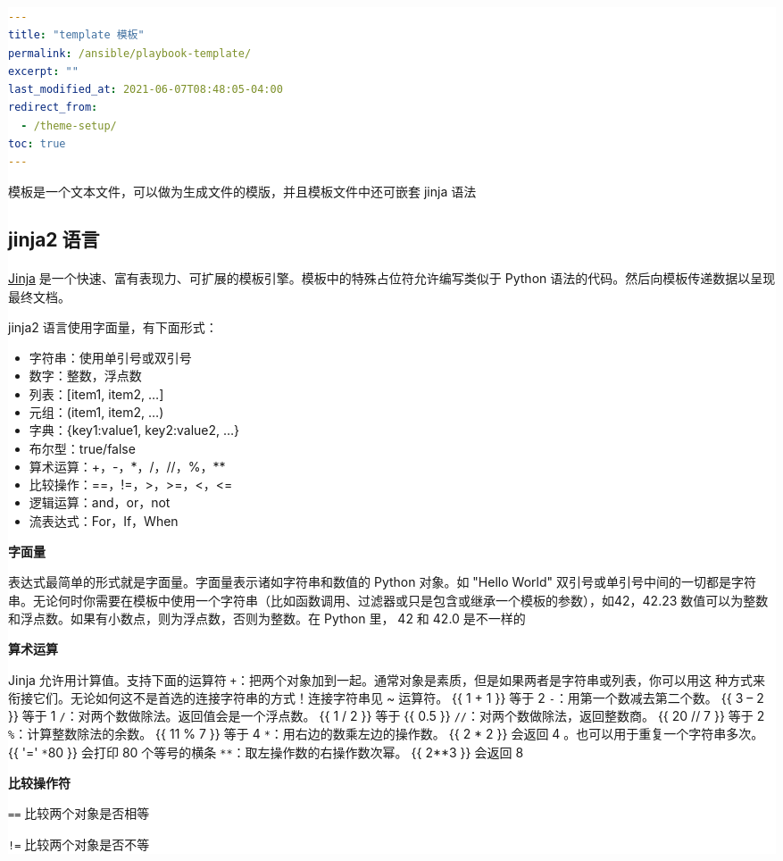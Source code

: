 ```yaml
---
title: "template 模板"
permalink: /ansible/playbook-template/
excerpt: ""
last_modified_at: 2021-06-07T08:48:05-04:00
redirect_from:
  - /theme-setup/
toc: true
---
```


模板是一个文本文件，可以做为生成文件的模版，并且模板文件中还可嵌套 jinja 语法

## jinja2 语言

[Jinja](https://jinja.palletsprojects.com/en/3.0.x/) 是一个快速、富有表现力、可扩展的模板引擎。模板中的特殊占位符允许编写类似于 Python 语法的代码。然后向模板传递数据以呈现最终文档。

jinja2 语言使用字面量，有下面形式：

- 字符串：使用单引号或双引号
- 数字：整数，浮点数
- 列表：[item1, item2, …]
- 元组：(item1, item2, …)
- 字典：{key1:value1, key2:value2, …}
- 布尔型：true/false
- 算术运算：+，-，*，/，//，%，**
- 比较操作：==，!=，>，>=，<，<=
- 逻辑运算：and，or，not
- 流表达式：For，If，When

**字面量**

表达式最简单的形式就是字面量。字面量表示诸如字符串和数值的 Python 对象。如 "Hello World"
双引号或单引号中间的一切都是字符串。无论何时你需要在模板中使用一个字符串（比如函数调用、过滤器或只是包含或继承一个模板的参数），如42，42.23
数值可以为整数和浮点数。如果有小数点，则为浮点数，否则为整数。在 Python 里， 42 和 42.0 是不一样的

**算术运算**

Jinja 允许用计算值。支持下面的运算符
`+`：把两个对象加到一起。通常对象是素质，但是如果两者是字符串或列表，你可以用这 种方式来衔接它们。无论如何这不是首选的连接字符串的方式！连接字符串见 ~ 运算符。 {{ 1 + 1 }} 等于 2
`-`：用第一个数减去第二个数。 {{ 3 – 2 }} 等于 1
`/`：对两个数做除法。返回值会是一个浮点数。 {{ 1 / 2 }} 等于 {{ 0.5 }}
`//`：对两个数做除法，返回整数商。 {{ 20 // 7 }} 等于 2
`%`：计算整数除法的余数。 {{ 11 % 7 }} 等于 4
`*`：用右边的数乘左边的操作数。 {{ 2 * 2 }} 会返回 4 。也可以用于重复一个字符串多次。 {{ '=' `*`80 }} 会打印 80 个等号的横条
`**`：取左操作数的右操作数次幂。 {{ 2**3 }} 会返回 8

**比较操作符**

`==` 比较两个对象是否相等

`!=` 比较两个对象是否不等
